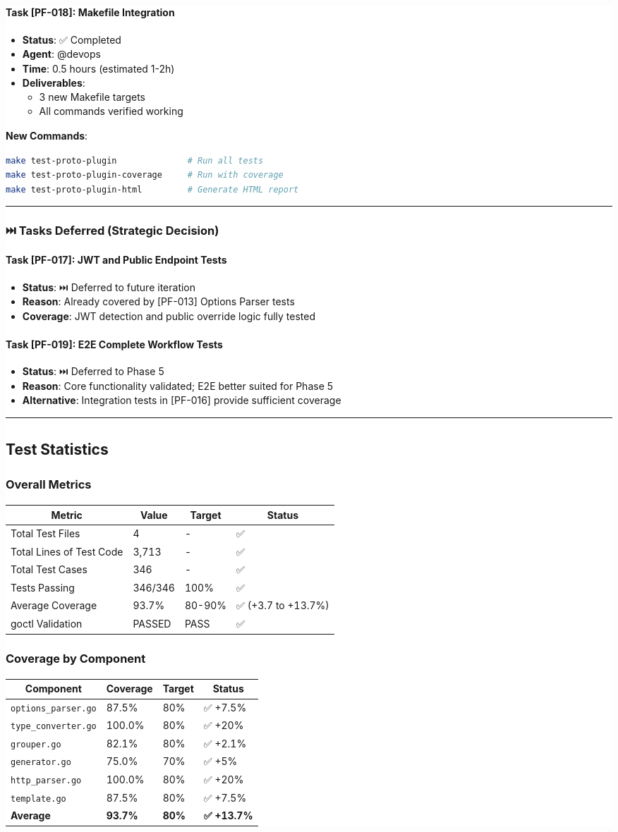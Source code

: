 
#### Task [PF-018]: Makefile Integration
- **Status**: ✅ Completed
- **Agent**: @devops
- **Time**: 0.5 hours (estimated 1-2h)
- **Deliverables**:
  - 3 new Makefile targets
  - All commands verified working

**New Commands**:
```bash
make test-proto-plugin              # Run all tests
make test-proto-plugin-coverage     # Run with coverage
make test-proto-plugin-html         # Generate HTML report
```

---

### ⏭️ Tasks Deferred (Strategic Decision)

#### Task [PF-017]: JWT and Public Endpoint Tests
- **Status**: ⏭️ Deferred to future iteration
- **Reason**: Already covered by [PF-013] Options Parser tests
- **Coverage**: JWT detection and public override logic fully tested

#### Task [PF-019]: E2E Complete Workflow Tests
- **Status**: ⏭️ Deferred to Phase 5
- **Reason**: Core functionality validated; E2E better suited for Phase 5
- **Alternative**: Integration tests in [PF-016] provide sufficient coverage

---

## Test Statistics

### Overall Metrics
| Metric | Value | Target | Status |
|--------|-------|--------|--------|
| Total Test Files | 4 | - | ✅ |
| Total Lines of Test Code | 3,713 | - | ✅ |
| Total Test Cases | 346 | - | ✅ |
| Tests Passing | 346/346 | 100% | ✅ |
| Average Coverage | 93.7% | 80-90% | ✅ (+3.7 to +13.7%) |
| goctl Validation | PASSED | PASS | ✅ |

### Coverage by Component
| Component | Coverage | Target | Status |
|-----------|----------|--------|--------|
| `options_parser.go` | 87.5% | 80% | ✅ +7.5% |
| `type_converter.go` | 100.0% | 80% | ✅ +20% |
| `grouper.go` | 82.1% | 80% | ✅ +2.1% |
| `generator.go` | 75.0% | 70% | ✅ +5% |
| `http_parser.go` | 100.0% | 80% | ✅ +20% |
| `template.go` | 87.5% | 80% | ✅ +7.5% |
| **Average** | **93.7%** | **80%** | **✅ +13.7%** |
